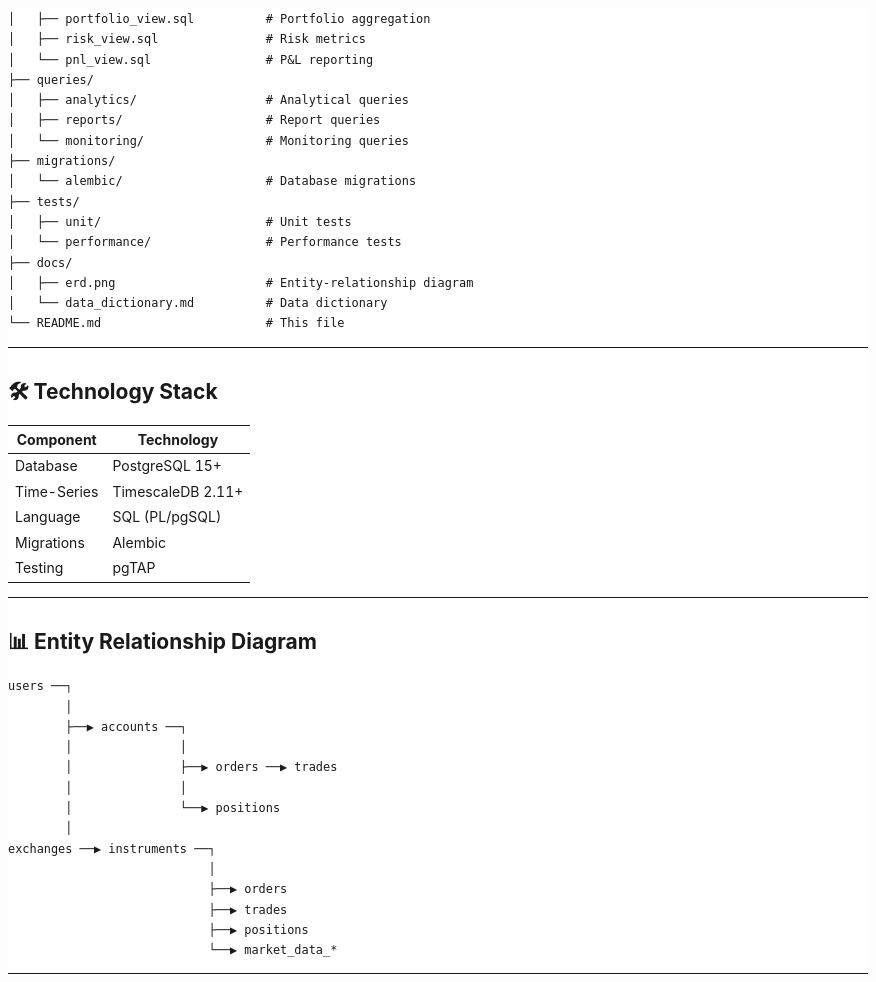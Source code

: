 ```
│   ├── portfolio_view.sql          # Portfolio aggregation
│   ├── risk_view.sql               # Risk metrics
│   └── pnl_view.sql                # P&L reporting
├── queries/
│   ├── analytics/                  # Analytical queries
│   ├── reports/                    # Report queries
│   └── monitoring/                 # Monitoring queries
├── migrations/
│   └── alembic/                    # Database migrations
├── tests/
│   ├── unit/                       # Unit tests
│   └── performance/                # Performance tests
├── docs/
│   ├── erd.png                     # Entity-relationship diagram
│   └── data_dictionary.md          # Data dictionary
└── README.md                       # This file
```

---

## 🛠️ Technology Stack

| Component | Technology |
|-----------|-----------|
| Database | PostgreSQL 15+ |
| Time-Series | TimescaleDB 2.11+ |
| Language | SQL (PL/pgSQL) |
| Migrations | Alembic |
| Testing | pgTAP |

---

## 📊 Entity Relationship Diagram

```
users ──┐
        │
        ├──▶ accounts ──┐
        │               │
        │               ├──▶ orders ──▶ trades
        │               │
        │               └──▶ positions
        │
exchanges ──▶ instruments ──┐
                            │
                            ├──▶ orders
                            ├──▶ trades
                            ├──▶ positions
                            └──▶ market_data_*
```

---